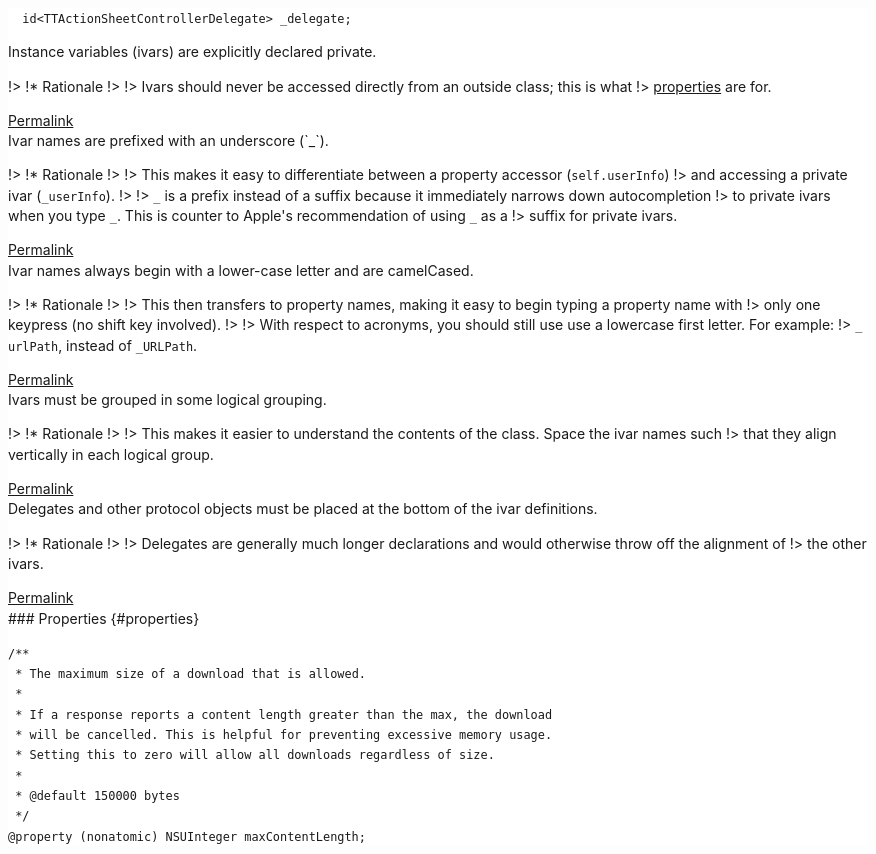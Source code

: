       id<TTActionSheetControllerDelegate> _delegate;

Instance variables (ivars) are explicitly declared private.

!> !* Rationale
!>
!> Ivars should never be accessed directly from an outside class; this is what
!> [properties](#properties) are for.

<div class="permalink"><a href="#ivarprefix">Permalink</a></div>
<div id="ivarprefix"></div>
Ivar names are prefixed with an underscore (`_`).

!> !* Rationale
!>
!> This makes it easy to differentiate between a property accessor (`self.userInfo`)
!> and accessing a private ivar (`_userInfo`).
!> 
!> `_` is a prefix instead of a suffix because it immediately narrows down autocompletion
!> to private ivars when you type `_`. This is counter to Apple's recommendation of using `_` as a
!> suffix for private ivars.

<div class="permalink"><a href="#ivarcasing">Permalink</a></div>
<div id="ivarcasing"></div>
Ivar names always begin with a lower-case letter and are camelCased.

!> !* Rationale
!>
!> This then transfers to property names, making it easy to begin typing a property name with
!> only one keypress (no shift key involved).
!> 
!> With respect to acronyms, you should still use use a lowercase first letter. For example:
!> `_urlPath`, instead of `_URLPath`.

<div class="permalink"><a href="#ivargrouping">Permalink</a></div>
<div id="ivargrouping"></div>
Ivars must be grouped in some logical grouping.

!> !* Rationale
!>
!> This makes it easier to understand the contents of the class. Space the ivar names such
!> that they align vertically in each logical group.

<div class="permalink"><a href="#ivardelegates">Permalink</a></div>
<div id="ivardelegates"></div>
Delegates and other protocol objects must be placed at the bottom of the ivar definitions.

!> !* Rationale
!>
!> Delegates are generally much longer declarations and would otherwise throw off the alignment of
!> the other ivars.

<div class="permalink"><a href="#properties">Permalink</a></div>
### Properties {#properties}

    /**
     * The maximum size of a download that is allowed.
     *
     * If a response reports a content length greater than the max, the download
     * will be cancelled. This is helpful for preventing excessive memory usage.
     * Setting this to zero will allow all downloads regardless of size.
     *
     * @default 150000 bytes
     */
    @property (nonatomic) NSUInteger maxContentLength;
